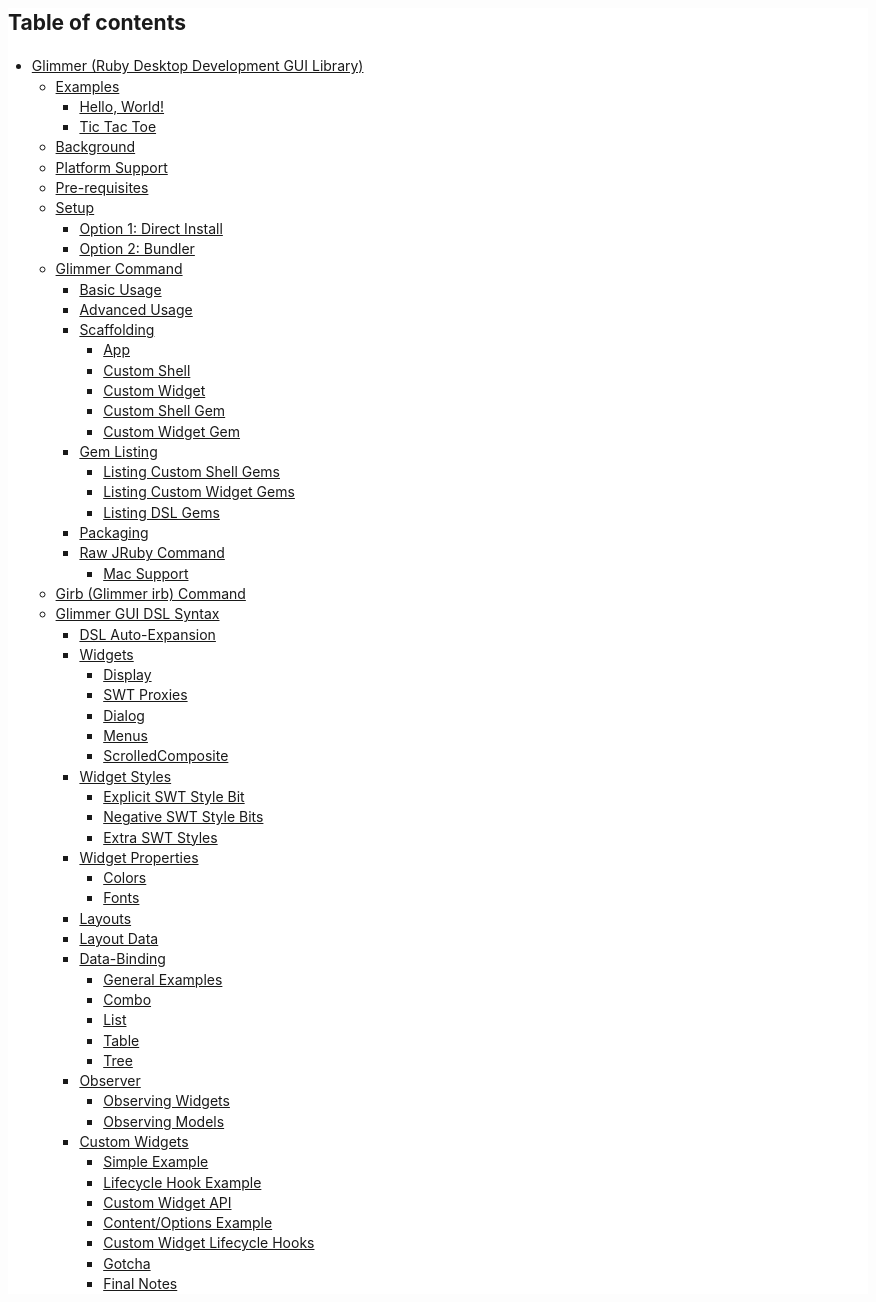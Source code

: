 ## Table of contents

- [Glimmer (Ruby Desktop Development GUI Library)](#-glimmer-ruby-desktop-development-gui-library)
  - [Examples](#examples)
    - [Hello, World!](#hello-world)
    - [Tic Tac Toe](#tic-tac-toe)
  - [Background](#background)
  - [Platform Support](#platform-support)
  - [Pre-requisites](#pre-requisites)
  - [Setup](#setup)
    - [Option 1: Direct Install](#option-1-direct-install)
    - [Option 2: Bundler](#option-2-bundler)
  - [Glimmer Command](#glimmer-command)
    - [Basic Usage](#basic-usage)
    - [Advanced Usage](#advanced-usage)
    - [Scaffolding](#scaffolding)
      - [App](#app)
      - [Custom Shell](#custom-shell)
      - [Custom Widget](#custom-widget)
      - [Custom Shell Gem](#custom-shell-gem)
      - [Custom Widget Gem](#custom-widget-gem)
    - [Gem Listing](#gem-listing)
      - [Listing Custom Shell Gems](#listing-custom-shell-gems)
      - [Listing Custom Widget Gems](#listing-custom-widget-gems)
      - [Listing DSL Gems](#listing-dsl-gems)
    - [Packaging](#packaging)
    - [Raw JRuby Command](#raw-jruby-command)
      - [Mac Support](#mac-support)
  - [Girb (Glimmer irb) Command](#girb-glimmer-irb-command)
  - [Glimmer GUI DSL Syntax](#glimmer-gui-dsl-syntax)
    - [DSL Auto-Expansion](#dsl-auto-expansion)
    - [Widgets](#widgets)
      - [Display](#display)
      - [SWT Proxies](#swt-proxies)
      - [Dialog](#dialog)
      - [Menus](#menus)
      - [ScrolledComposite](#scrolledcomposite)
    - [Widget Styles](#widget-styles)
      - [Explicit SWT Style Bit](#explicit-swt-style-bit)
      - [Negative SWT Style Bits](#negative-swt-style-bits)
      - [Extra SWT Styles](#extra-swt-styles)
    - [Widget Properties](#widget-properties)
      - [Colors](#colors)
      - [Fonts](#fonts)
    - [Layouts](#layouts)
    - [Layout Data](#layout-data)
    - [Data-Binding](#data-binding)
      - [General Examples](#general-examples)
      - [Combo](#combo)
      - [List](#list)
      - [Table](#table)
      - [Tree](#tree)
    - [Observer](#observer)
      - [Observing Widgets](#observing-widgets)
      - [Observing Models](#observing-models)
    - [Custom Widgets](#custom-widgets)
      - [Simple Example](#simple-example)
      - [Lifecycle Hook Example](#lifecycle-hook-example)
      - [Custom Widget API](#custom-widget-api)
      - [Content/Options Example](#contentoptions-example)
      - [Custom Widget Lifecycle Hooks](#custom-widget-lifecycle-hooks)
      - [Gotcha](#gotcha)
      - [Final Notes](#final-notes)